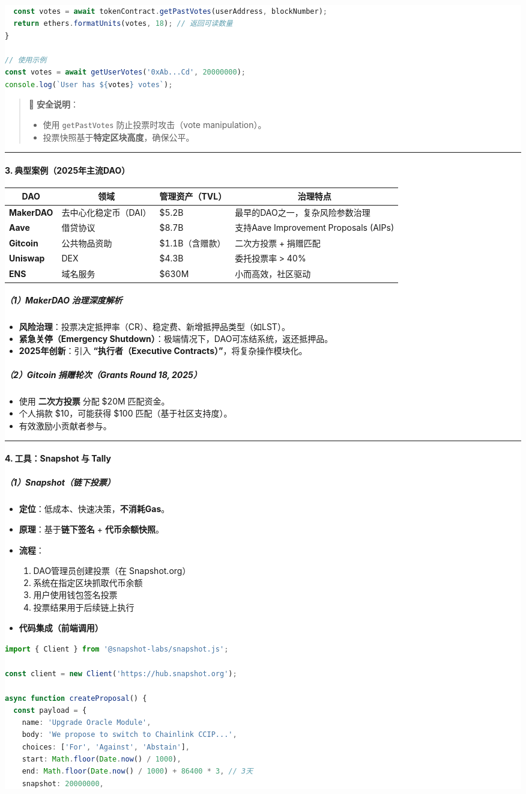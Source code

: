 ```ts
  const votes = await tokenContract.getPastVotes(userAddress, blockNumber);
  return ethers.formatUnits(votes, 18); // 返回可读数量
}

// 使用示例
const votes = await getUserVotes('0xAb...Cd', 20000000);
console.log(`User has ${votes} votes`);
```

> 🔐 **安全说明**：
> - 使用 `getPastVotes` 防止投票时攻击（vote manipulation）。
> - 投票快照基于**特定区块高度**，确保公平。

---

#### **3. 典型案例（2025年主流DAO）**

| DAO | 领域 | 管理资产（TVL） | 治理特点 |
|-----|------|------------------|----------|
| **MakerDAO** | 去中心化稳定币（DAI） | $5.2B | 最早的DAO之一，复杂风险参数治理 |
| **Aave** | 借贷协议 | $8.7B | 支持Aave Improvement Proposals (AIPs) |
| **Gitcoin** | 公共物品资助 | $1.1B（含赠款） | 二次方投票 + 捐赠匹配 |
| **Uniswap** | DEX | $4.3B | 委托投票率 > 40% |
| **ENS** | 域名服务 | $630M | 小而高效，社区驱动 |

##### **（1）MakerDAO 治理深度解析**
- **风险治理**：投票决定抵押率（CR）、稳定费、新增抵押品类型（如LST）。
- **紧急关停（Emergency Shutdown）**：极端情况下，DAO可冻结系统，返还抵押品。
- **2025年创新**：引入 **“执行者（Executive Contracts）”**，将复杂操作模块化。

##### **（2）Gitcoin 捐赠轮次（Grants Round 18, 2025）**
- 使用 **二次方投票** 分配 $20M 匹配资金。
- 个人捐款 $10，可能获得 $100 匹配（基于社区支持度）。
- 有效激励小贡献者参与。

---

#### **4. 工具：Snapshot 与 Tally**

##### **（1）Snapshot（链下投票）**

- **定位**：低成本、快速决策，**不消耗Gas**。
- **原理**：基于**链下签名** + **代币余额快照**。
- **流程**：
    1. DAO管理员创建投票（在 Snapshot.org）
    2. 系统在指定区块抓取代币余额
    3. 用户使用钱包签名投票
    4. 投票结果用于后续链上执行

- **代码集成（前端调用）**
```ts
import { Client } from '@snapshot-labs/snapshot.js';

const client = new Client('https://hub.snapshot.org');

async function createProposal() {
  const payload = {
    name: 'Upgrade Oracle Module',
    body: 'We propose to switch to Chainlink CCIP...',
    choices: ['For', 'Against', 'Abstain'],
    start: Math.floor(Date.now() / 1000),
    end: Math.floor(Date.now() / 1000) + 86400 * 3, // 3天
    snapshot: 20000000,
```